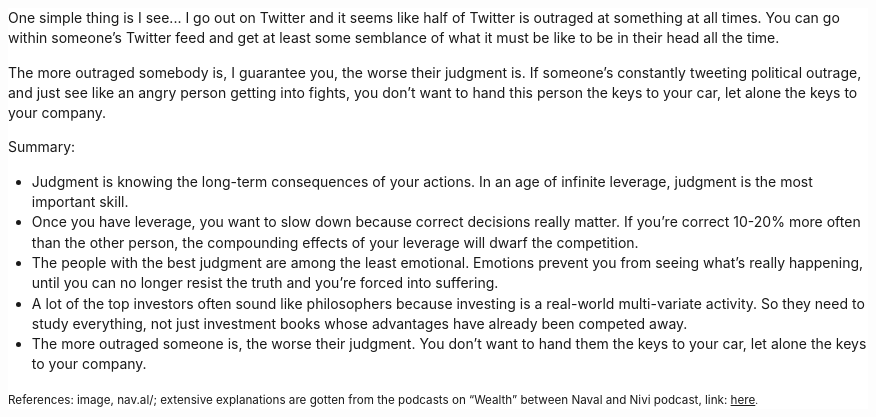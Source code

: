 One simple thing is I see... I go out on Twitter and it seems like half of Twitter is outraged at something at all times. You can go within someone’s Twitter feed and get at least some semblance of what it must be like to be in their head all the time.

The more outraged somebody is, I guarantee you, the worse their judgment is. If someone’s constantly tweeting political outrage, and just see like an angry person getting into fights, you don’t want to hand this person the keys to your car, let alone the keys to your company.

Summary:

- Judgment is knowing the long-term consequences of your actions. In an age of infinite leverage, judgment is the most important skill.
- Once you have leverage, you want to slow down because correct decisions really matter. If you’re correct 10-20% more often than the other person, the compounding effects of your leverage will dwarf the competition.
- The people with the best judgment are among the least emotional. Emotions prevent you from seeing what’s really happening, until you can no longer resist the truth and you’re forced into suffering.
- A lot of the top investors often sound like philosophers because investing is a real-world multi-variate activity. So they need to study everything, not just investment books whose advantages have already been competed away.
- The more outraged someone is, the worse their judgment. You don’t want to hand them the keys to your car, let alone the keys to your company.

<small>References: image, nav.al/; extensive explanations are gotten from the podcasts on “Wealth” between Naval and Nivi podcast, link: <a href="https://nav.al/category/wealth/" target="_blank">here</a><small>.
